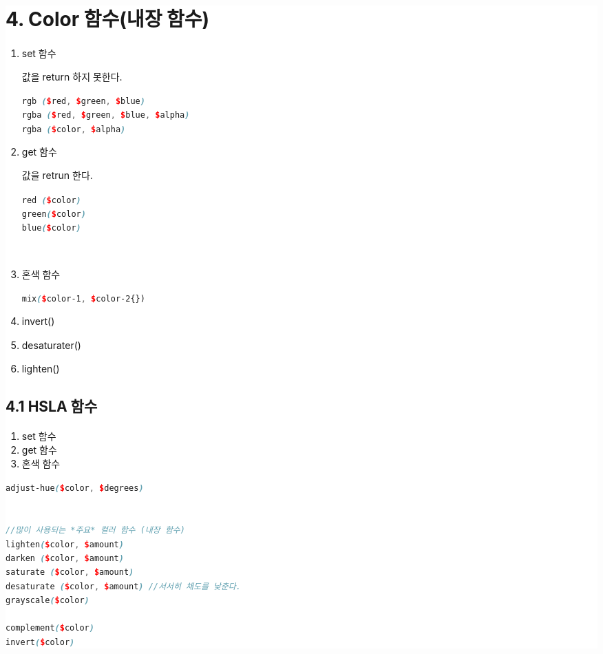 


# 4. Color 함수(내장 함수)

1. set 함수

   값을 return 하지 못한다.

   ```scss
   rgb ($red, $green, $blue)
   rgba ($red, $green, $blue, $alpha)
   rgba ($color, $alpha)
   ```

2. get 함수

   값을 retrun 한다.

   ```scss
   red ($color)
   green($color)
   blue($color)
   ```

   ​

3. 혼색 함수

   ```scss
   mix($color-1, $color-2{})
   ```

4. invert()

5. desaturater()

6. lighten()

## 4.1 HSLA 함수

1. set 함수
2. get 함수
3. 혼색 함수

```scss
adjust-hue($color, $degrees)


//많이 사용되는 *주요* 컬러 함수 (내장 함수)
lighten($color, $amount)
darken ($color, $amount)
saturate ($color, $amount)
desaturate ($color, $amount) //서서히 채도를 낮춘다. 
grayscale($color)

complement($color)
invert($color)
```
